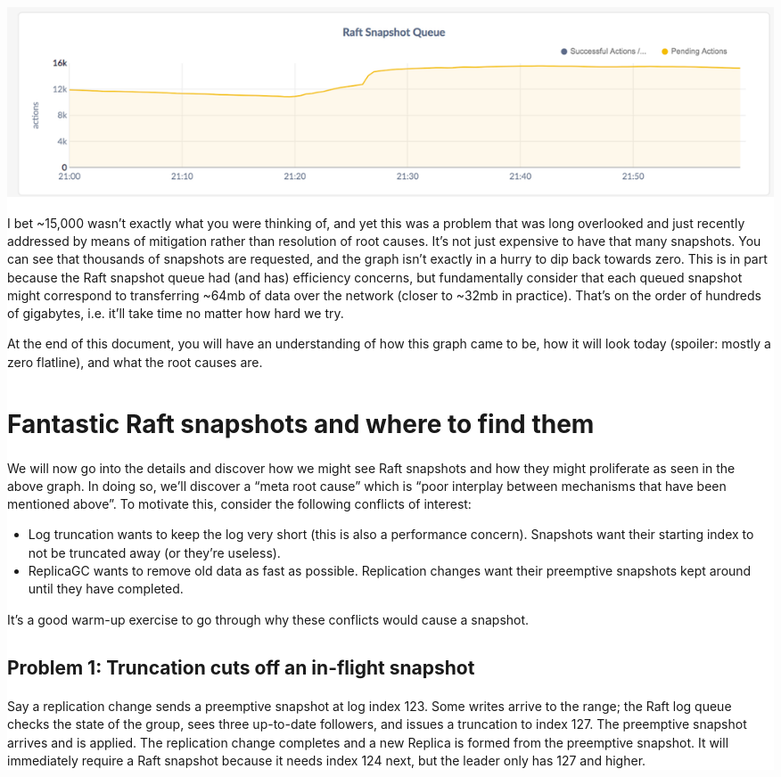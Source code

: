 ![unexpected snapshot diagram](raft-snapshots.png)

I bet ~15,000 wasn’t exactly what you were thinking of, and yet this
was a problem that was long overlooked and just recently addressed by
means of mitigation rather than resolution of root causes. It’s not
just expensive to have that many snapshots. You can see that thousands
of snapshots are requested, and the graph isn’t exactly in a hurry to
dip back towards zero. This is in part because the Raft snapshot queue
had (and has) efficiency concerns, but fundamentally consider that
each queued snapshot might correspond to transferring ~64mb of data
over the network (closer to ~32mb in practice). That’s on the order of
hundreds of gigabytes, i.e. it’ll take time no matter how hard we try.

At the end of this document, you will have an understanding of how
this graph came to be, how it will look today (spoiler: mostly a zero
flatline), and what the root causes are.

# Fantastic Raft snapshots and where to find them

We will now go into the details and discover how we might see Raft
snapshots and how they might proliferate as seen in the above
graph. In doing so, we’ll discover a “meta root cause” which is “poor
interplay between mechanisms that have been mentioned above”. To
motivate this, consider the following conflicts of interest:

- Log truncation wants to keep the log very short (this is also a
  performance concern).  Snapshots want their starting index to not be
  truncated away (or they’re useless).
- ReplicaGC wants to remove old data as fast as possible.  Replication
  changes want their preemptive snapshots kept around until they have
  completed.

It’s a good warm-up exercise to go through why these conflicts would cause a snapshot.

## Problem 1: Truncation cuts off an in-flight snapshot

Say a replication change sends a preemptive snapshot at log
index 123. Some writes arrive to the range; the Raft log queue checks
the state of the group, sees three up-to-date followers, and issues a
truncation to index 127. The preemptive snapshot arrives and is
applied. The replication change completes and a new Replica is formed
from the preemptive snapshot. It will immediately require a Raft
snapshot because it needs index 124 next, but the leader only has 127
and higher.
